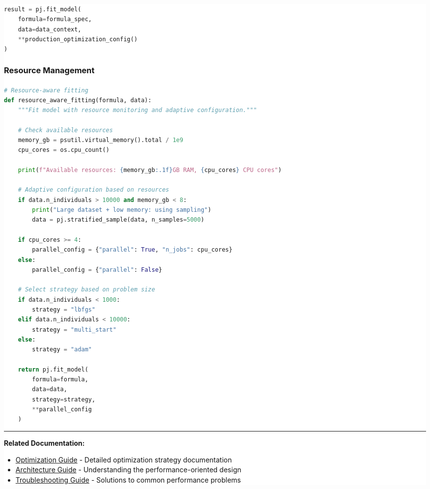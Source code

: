 ```python
result = pj.fit_model(
    formula=formula_spec,
    data=data_context,
    **production_optimization_config()
)
```

### Resource Management

```python
# Resource-aware fitting
def resource_aware_fitting(formula, data):
    """Fit model with resource monitoring and adaptive configuration."""
    
    # Check available resources
    memory_gb = psutil.virtual_memory().total / 1e9
    cpu_cores = os.cpu_count()
    
    print(f"Available resources: {memory_gb:.1f}GB RAM, {cpu_cores} CPU cores")
    
    # Adaptive configuration based on resources
    if data.n_individuals > 10000 and memory_gb < 8:
        print("Large dataset + low memory: using sampling")
        data = pj.stratified_sample(data, n_samples=5000)
    
    if cpu_cores >= 4:
        parallel_config = {"parallel": True, "n_jobs": cpu_cores}
    else:
        parallel_config = {"parallel": False}
    
    # Select strategy based on problem size
    if data.n_individuals < 1000:
        strategy = "lbfgs"
    elif data.n_individuals < 10000:
        strategy = "multi_start"
    else:
        strategy = "adam"
    
    return pj.fit_model(
        formula=formula,
        data=data,
        strategy=strategy,
        **parallel_config
    )
```

---

**Related Documentation:**
- [Optimization Guide](optimization.md) - Detailed optimization strategy documentation
- [Architecture Guide](../development/architecture.md) - Understanding the performance-oriented design
- [Troubleshooting Guide](../user-guide/troubleshooting.md) - Solutions to common performance problems